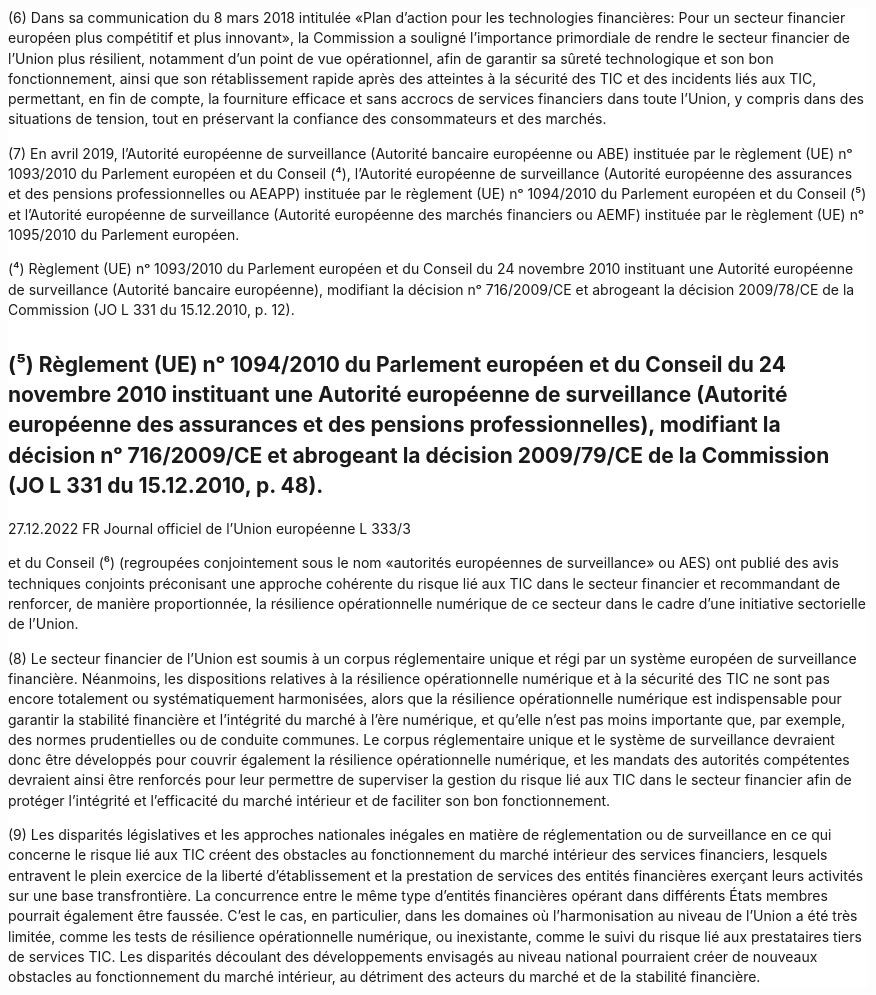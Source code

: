 (6) Dans sa communication du 8 mars 2018 intitulée «Plan d’action pour les technologies financières: Pour un secteur financier européen plus compétitif et plus innovant», la Commission a souligné l’importance primordiale de rendre le secteur financier de l’Union plus résilient, notamment d’un point de vue opérationnel, afin de garantir sa sûreté technologique et son bon fonctionnement, ainsi que son rétablissement rapide après des atteintes à la sécurité des TIC et des incidents liés aux TIC, permettant, en fin de compte, la fourniture efficace et sans accrocs de services financiers dans toute l’Union, y compris dans des situations de tension, tout en préservant la confiance des consommateurs et des marchés.

(7) En avril 2019, l’Autorité européenne de surveillance (Autorité bancaire européenne ou ABE) instituée par le règlement (UE) nᵒ 1093/2010 du Parlement européen et du Conseil (⁴), l’Autorité européenne de surveillance (Autorité européenne des assurances et des pensions professionnelles ou AEAPP) instituée par le règlement (UE) nᵒ 1094/2010 du Parlement européen et du Conseil (⁵) et l’Autorité européenne de surveillance (Autorité européenne des marchés financiers ou AEMF) instituée par le règlement (UE) nᵒ 1095/2010 du Parlement européen.

(⁴) Règlement (UE) nᵒ 1093/2010 du Parlement européen et du Conseil du 24 novembre 2010 instituant une Autorité européenne de surveillance (Autorité bancaire européenne), modifiant la décision nᵒ 716/2009/CE et abrogeant la décision 2009/78/CE de la Commission (JO L 331 du 15.12.2010, p. 12).

(⁵) Règlement (UE) nᵒ 1094/2010 du Parlement européen et du Conseil du 24 novembre 2010 instituant une Autorité européenne de surveillance (Autorité européenne des assurances et des pensions professionnelles), modifiant la décision nᵒ 716/2009/CE et abrogeant la décision 2009/79/CE de la Commission (JO L 331 du 15.12.2010, p. 48).
---
27.12.2022 FR Journal officiel de l’Union européenne L 333/3

et du Conseil (⁶) (regroupées conjointement sous le nom «autorités européennes de surveillance» ou AES) ont publié des avis techniques conjoints préconisant une approche cohérente du risque lié aux TIC dans le secteur financier et recommandant de renforcer, de manière proportionnée, la résilience opérationnelle numérique de ce secteur dans le cadre d’une initiative sectorielle de l’Union.

(8) Le secteur financier de l’Union est soumis à un corpus réglementaire unique et régi par un système européen de surveillance financière. Néanmoins, les dispositions relatives à la résilience opérationnelle numérique et à la sécurité des TIC ne sont pas encore totalement ou systématiquement harmonisées, alors que la résilience opérationnelle numérique est indispensable pour garantir la stabilité financière et l’intégrité du marché à l’ère numérique, et qu’elle n’est pas moins importante que, par exemple, des normes prudentielles ou de conduite communes. Le corpus réglementaire unique et le système de surveillance devraient donc être développés pour couvrir également la résilience opérationnelle numérique, et les mandats des autorités compétentes devraient ainsi être renforcés pour leur permettre de superviser la gestion du risque lié aux TIC dans le secteur financier afin de protéger l’intégrité et l’efficacité du marché intérieur et de faciliter son bon fonctionnement.

(9) Les disparités législatives et les approches nationales inégales en matière de réglementation ou de surveillance en ce qui concerne le risque lié aux TIC créent des obstacles au fonctionnement du marché intérieur des services financiers, lesquels entravent le plein exercice de la liberté d’établissement et la prestation de services des entités financières exerçant leurs activités sur une base transfrontière. La concurrence entre le même type d’entités financières opérant dans différents États membres pourrait également être faussée. C’est le cas, en particulier, dans les domaines où l’harmonisation au niveau de l’Union a été très limitée, comme les tests de résilience opérationnelle numérique, ou inexistante, comme le suivi du risque lié aux prestataires tiers de services TIC. Les disparités découlant des développements envisagés au niveau national pourraient créer de nouveaux obstacles au fonctionnement du marché intérieur, au détriment des acteurs du marché et de la stabilité financière.
